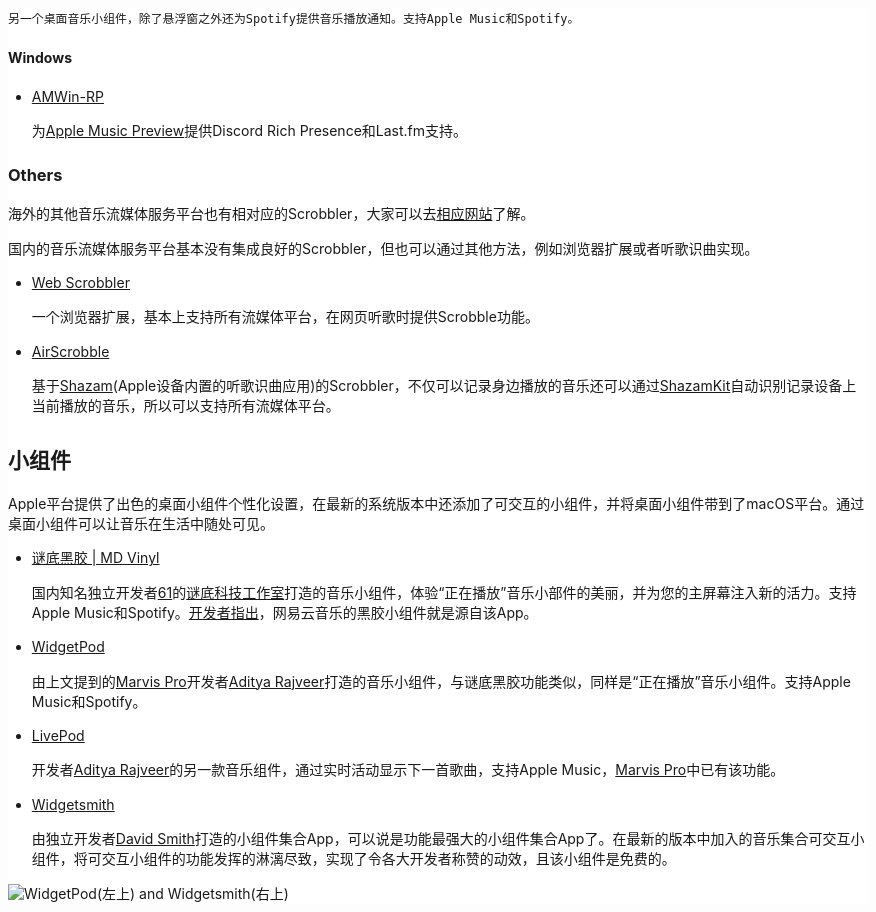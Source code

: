 	另一个桌面音乐小组件，除了悬浮窗之外还为Spotify提供音乐播放通知。支持Apple Music和Spotify。
#### Windows
+ [AMWin-RP](https://github.com/PKBeam/AMWin-RP)

	为[Apple Music Preview](https://apps.microsoft.com/detail/9PFHDD62MXS1?hl=zh-cn&gl=CN)提供Discord Rich Presence和Last.fm支持。

### Others
海外的其他音乐流媒体服务平台也有相对应的Scrobbler，大家可以去[相应网站](https://www.last.fm/about/trackmymusic)了解。

国内的音乐流媒体服务平台基本没有集成良好的Scrobbler，但也可以通过其他方法，例如浏览器扩展或者听歌识曲实现。
+ [Web Scrobbler](https://web-scrobbler.com)

	一个浏览器扩展，基本上支持所有流媒体平台，在网页听歌时提供Scrobble功能。
+ [AirScrobble](https://airscrobble.com)

	基于[Shazam](https://www.shazam.com)(Apple设备内置的听歌识曲应用)的Scrobbler，不仅可以记录身边播放的音乐还可以通过[ShazamKit](https://developer.apple.com/cn/shazamkit/)自动识别记录设备上当前播放的音乐，所以可以支持所有流媒体平台。
	
## 小组件
Apple平台提供了出色的桌面小组件个性化设置，在最新的系统版本中还添加了可交互的小组件，并将桌面小组件带到了macOS平台。通过桌面小组件可以让音乐在生活中随处可见。
+ [谜底黑胶 | MD Vinyl](https://apps.apple.com/us/app/md-vinyl-music-widget/id1606306441)

	国内知名独立开发者[61](https://61.life)的[谜底科技工作室](https://bento.me/mdstudio)打造的音乐小组件，体验“正在播放”音乐小部件的美丽，并为您的主屏幕注入新的活力。支持Apple Music和Spotify。[开发者指出](https://x.com/liuyi0922/status/1519298175894388736?s=20)，网易云音乐的黑胶小组件就是源自该App。
	
+ [WidgetPod](https://apps.apple.com/us/app/widgetpod/id1547172403)

	由上文提到的[Marvis Pro](https://appaddy.wixsite.com/marvis)开发者[Aditya Rajveer](https://twitter.com/AdityaRajveer)打造的音乐小组件，与谜底黑胶功能类似，同样是“正在播放”音乐小组件。支持Apple Music和Spotify。
	
+ [LivePod](https://apps.apple.com/us/app/livepod/id6464291295)

	开发者[Aditya Rajveer](https://twitter.com/AdityaRajveer)的另一款音乐组件，通过实时活动显示下一首歌曲，支持Apple Music，[Marvis Pro](https://appaddy.wixsite.com/marvis)中已有该功能。

+ [Widgetsmith](https://david-smith.org/apps/)

	由独立开发者[David Smith](https://www.david-smith.org/about/)打造的小组件集合App，可以说是功能最强大的小组件集合App了。在最新的版本中加入的音乐集合可交互小组件，将可交互小组件的功能发挥的淋漓尽致，实现了令各大开发者称赞的动效，且该小组件是免费的。
	
![WidgetPod(左上) and Widgetsmith(右上)](./IMG_0099.jpeg)
